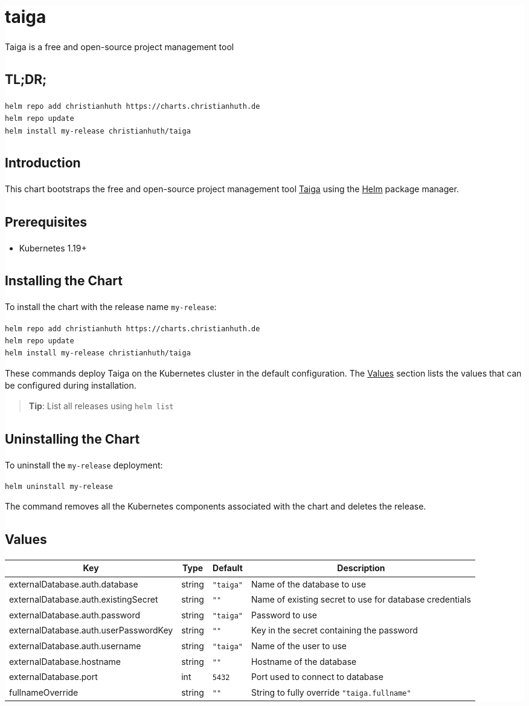 # taiga

Taiga is a free and open-source project management tool

## TL;DR;

```console
helm repo add christianhuth https://charts.christianhuth.de
helm repo update
helm install my-release christianhuth/taiga
```

## Introduction

This chart bootstraps the free and open-source project management tool [Taiga](https://taiga.io) using the [Helm](https://helm.sh) package manager.

## Prerequisites

- Kubernetes 1.19+

## Installing the Chart

To install the chart with the release name `my-release`:

```console
helm repo add christianhuth https://charts.christianhuth.de
helm repo update
helm install my-release christianhuth/taiga
```

These commands deploy Taiga on the Kubernetes cluster in the default configuration. The [Values](#values) section lists the values that can be configured during installation.

> **Tip**: List all releases using `helm list`

## Uninstalling the Chart

To uninstall the `my-release` deployment:

```console
helm uninstall my-release
```

The command removes all the Kubernetes components associated with the chart and deletes the release.

## Values

| Key | Type | Default | Description |
|-----|------|---------|-------------|
| externalDatabase.auth.database | string | `"taiga"` | Name of the database to use |
| externalDatabase.auth.existingSecret | string | `""` | Name of existing secret to use for database credentials |
| externalDatabase.auth.password | string | `"taiga"` | Password to use |
| externalDatabase.auth.userPasswordKey | string | `""` | Key in the secret containing the password |
| externalDatabase.auth.username | string | `"taiga"` | Name of the user to use |
| externalDatabase.hostname | string | `""` | Hostname of the database |
| externalDatabase.port | int | `5432` | Port used to connect to database |
| fullnameOverride | string | `""` | String to fully override `"taiga.fullname"` |